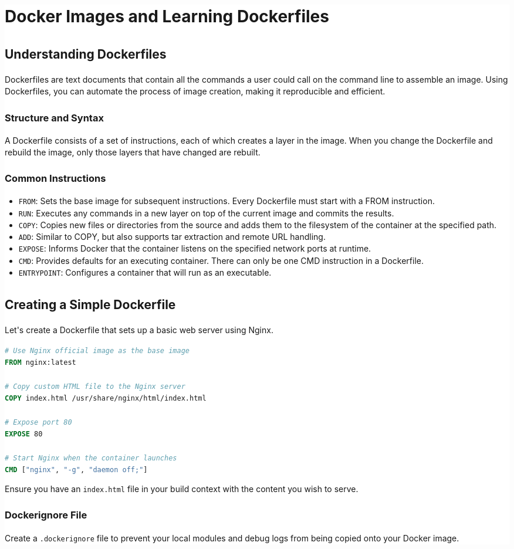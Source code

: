# Docker Images and Learning Dockerfiles

## Understanding Dockerfiles

Dockerfiles are text documents that contain all the commands a user could call on the command line to assemble an image. Using Dockerfiles, you can automate the process of image creation, making it reproducible and efficient.

### Structure and Syntax

A Dockerfile consists of a set of instructions, each of which creates a layer in the image. When you change the Dockerfile and rebuild the image, only those layers that have changed are rebuilt.

### Common Instructions

- `FROM`: Sets the base image for subsequent instructions. Every Dockerfile must start with a FROM instruction.
- `RUN`: Executes any commands in a new layer on top of the current image and commits the results.
- `COPY`: Copies new files or directories from the source and adds them to the filesystem of the container at the specified path.
- `ADD`: Similar to COPY, but also supports tar extraction and remote URL handling.
- `EXPOSE`: Informs Docker that the container listens on the specified network ports at runtime.
- `CMD`: Provides defaults for an executing container. There can only be one CMD instruction in a Dockerfile.
- `ENTRYPOINT`: Configures a container that will run as an executable.

## Creating a Simple Dockerfile

Let's create a Dockerfile that sets up a basic web server using Nginx.

```Dockerfile
# Use Nginx official image as the base image
FROM nginx:latest

# Copy custom HTML file to the Nginx server
COPY index.html /usr/share/nginx/html/index.html

# Expose port 80
EXPOSE 80

# Start Nginx when the container launches
CMD ["nginx", "-g", "daemon off;"]
```

Ensure you have an `index.html` file in your build context with the content you wish to serve.

### Dockerignore File

Create a `.dockerignore` file to prevent your local modules and debug logs from being copied onto your Docker image.
